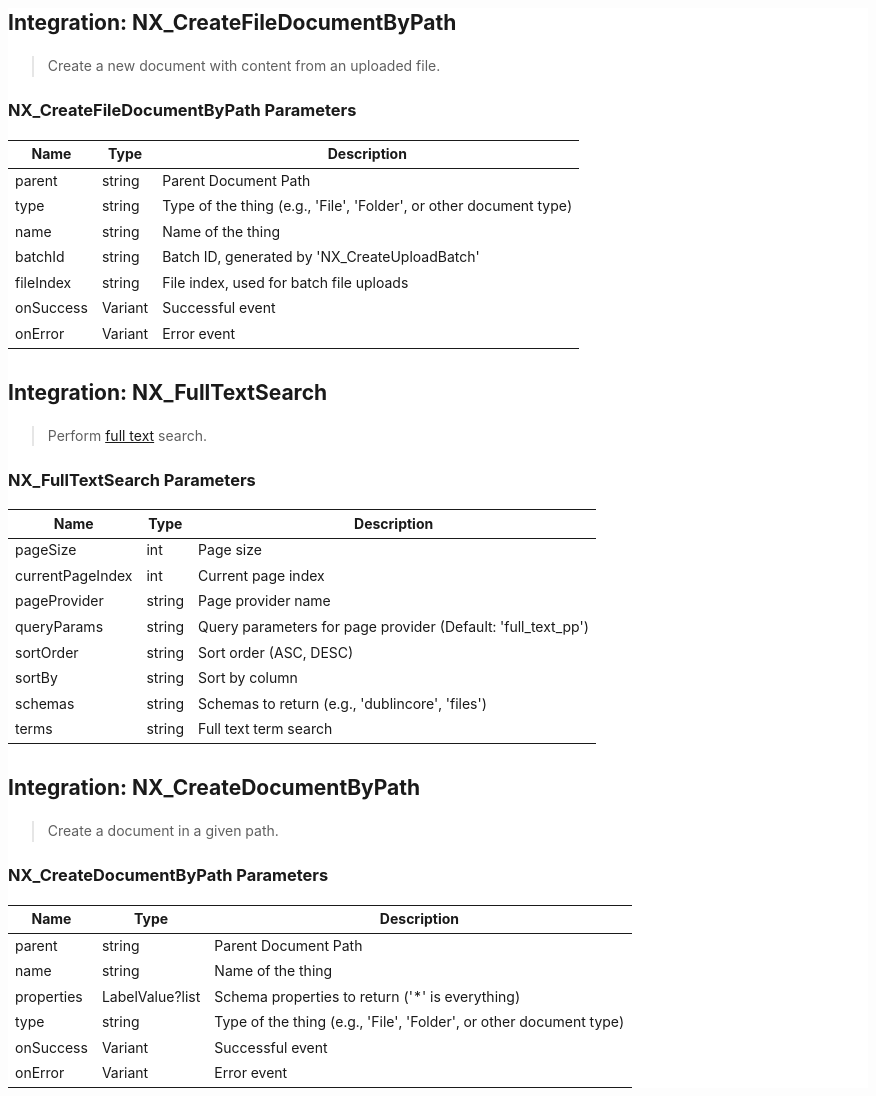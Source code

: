 ## Integration: NX_CreateFileDocumentByPath

> Create a new document with content from an uploaded file.

### NX_CreateFileDocumentByPath Parameters

| Name | Type | Description |
| --- | --- | --- |
| parent | string | Parent Document Path |
| type | string | Type of the thing (e.g., 'File', 'Folder', or other document type) |
| name | string | Name of the thing |
| batchId | string | Batch ID, generated by 'NX_CreateUploadBatch' |
| fileIndex | string | File index, used for batch file uploads |
| onSuccess | Variant | Successful event |
| onError | Variant | Error event |

## Integration: NX_FullTextSearch

> Perform [full text](https://doc.nuxeo.com/nxdoc/full-text-queries/) search.

### NX_FullTextSearch Parameters

| Name | Type | Description |
| --- | --- | --- |
| pageSize | int | Page size |
| currentPageIndex | int | Current page index |
| pageProvider | string | Page provider name |
| queryParams | string | Query parameters for page provider (Default: 'full_text_pp') |
| sortOrder | string | Sort order (ASC, DESC) |
| sortBy | string | Sort by column |
| schemas | string | Schemas to return (e.g., 'dublincore', 'files') |
| terms | string | Full text term search |

## Integration: NX_CreateDocumentByPath

> Create a document in a given path.

### NX_CreateDocumentByPath Parameters

| Name | Type | Description |
| --- | --- | --- |
| parent | string | Parent Document Path |
| name | string | Name of the thing |
| properties | LabelValue?list | Schema properties to return ('*' is everything) |
| type | string | Type of the thing (e.g., 'File', 'Folder', or other document type) |
| onSuccess | Variant | Successful event |
| onError | Variant | Error event |
